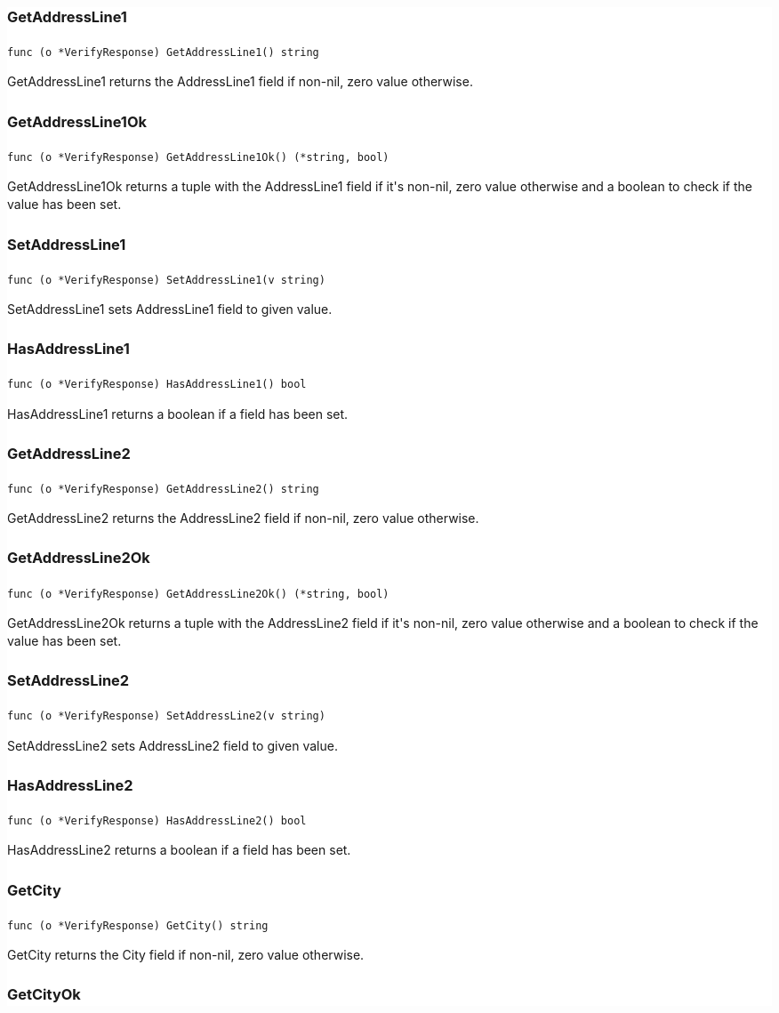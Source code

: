 ### GetAddressLine1

`func (o *VerifyResponse) GetAddressLine1() string`

GetAddressLine1 returns the AddressLine1 field if non-nil, zero value otherwise.

### GetAddressLine1Ok

`func (o *VerifyResponse) GetAddressLine1Ok() (*string, bool)`

GetAddressLine1Ok returns a tuple with the AddressLine1 field if it's non-nil, zero value otherwise
and a boolean to check if the value has been set.

### SetAddressLine1

`func (o *VerifyResponse) SetAddressLine1(v string)`

SetAddressLine1 sets AddressLine1 field to given value.

### HasAddressLine1

`func (o *VerifyResponse) HasAddressLine1() bool`

HasAddressLine1 returns a boolean if a field has been set.

### GetAddressLine2

`func (o *VerifyResponse) GetAddressLine2() string`

GetAddressLine2 returns the AddressLine2 field if non-nil, zero value otherwise.

### GetAddressLine2Ok

`func (o *VerifyResponse) GetAddressLine2Ok() (*string, bool)`

GetAddressLine2Ok returns a tuple with the AddressLine2 field if it's non-nil, zero value otherwise
and a boolean to check if the value has been set.

### SetAddressLine2

`func (o *VerifyResponse) SetAddressLine2(v string)`

SetAddressLine2 sets AddressLine2 field to given value.

### HasAddressLine2

`func (o *VerifyResponse) HasAddressLine2() bool`

HasAddressLine2 returns a boolean if a field has been set.

### GetCity

`func (o *VerifyResponse) GetCity() string`

GetCity returns the City field if non-nil, zero value otherwise.

### GetCityOk
